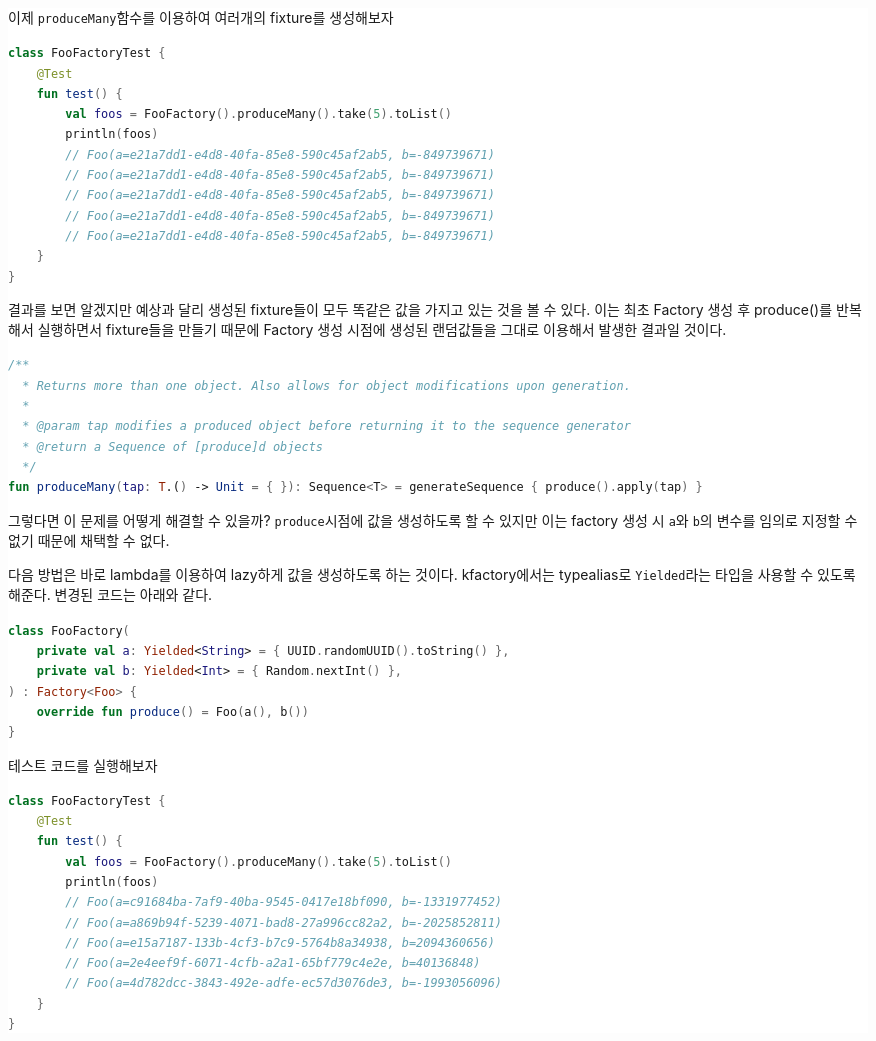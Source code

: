이제 `produceMany`함수를 이용하여 여러개의 fixture를 생성해보자

```kotlin
class FooFactoryTest {
    @Test
    fun test() {
        val foos = FooFactory().produceMany().take(5).toList()
        println(foos)
        // Foo(a=e21a7dd1-e4d8-40fa-85e8-590c45af2ab5, b=-849739671)
        // Foo(a=e21a7dd1-e4d8-40fa-85e8-590c45af2ab5, b=-849739671)
        // Foo(a=e21a7dd1-e4d8-40fa-85e8-590c45af2ab5, b=-849739671)
        // Foo(a=e21a7dd1-e4d8-40fa-85e8-590c45af2ab5, b=-849739671)
        // Foo(a=e21a7dd1-e4d8-40fa-85e8-590c45af2ab5, b=-849739671)
    }
}
```

결과를 보면 알겠지만 예상과 달리 생성된 fixture들이 모두 똑같은 값을 가지고 있는 것을 볼 수 있다. 이는 최초 Factory 생성 후 produce()를 반복해서 실행하면서 fixture들을 만들기 때문에 Factory 생성 시점에 생성된 랜덤값들을 그대로 이용해서 발생한 결과일 것이다.

```kotlin
/**
  * Returns more than one object. Also allows for object modifications upon generation.
  *
  * @param tap modifies a produced object before returning it to the sequence generator
  * @return a Sequence of [produce]d objects
  */
fun produceMany(tap: T.() -> Unit = { }): Sequence<T> = generateSequence { produce().apply(tap) }
```

그렇다면 이 문제를 어떻게 해결할 수 있을까? `produce`시점에 값을 생성하도록 할 수 있지만 이는 factory 생성 시 `a`와 `b`의 변수를 임의로 지정할 수 없기 때문에 채택할 수 없다.

다음 방법은 바로 lambda를 이용하여 lazy하게 값을 생성하도록 하는 것이다. kfactory에서는 typealias로 `Yielded`라는 타입을 사용할 수 있도록 해준다. 변경된 코드는 아래와 같다.

```kotlin
class FooFactory(
    private val a: Yielded<String> = { UUID.randomUUID().toString() },
    private val b: Yielded<Int> = { Random.nextInt() },
) : Factory<Foo> {
    override fun produce() = Foo(a(), b())
}
```

테스트 코드를 실행해보자

```kotlin
class FooFactoryTest {
    @Test
    fun test() {
        val foos = FooFactory().produceMany().take(5).toList()
        println(foos)
        // Foo(a=c91684ba-7af9-40ba-9545-0417e18bf090, b=-1331977452)
        // Foo(a=a869b94f-5239-4071-bad8-27a996cc82a2, b=-2025852811)
        // Foo(a=e15a7187-133b-4cf3-b7c9-5764b8a34938, b=2094360656)
        // Foo(a=2e4eef9f-6071-4cfb-a2a1-65bf779c4e2e, b=40136848)
        // Foo(a=4d782dcc-3843-492e-adfe-ec57d3076de3, b=-1993056096)
    }
}
```
